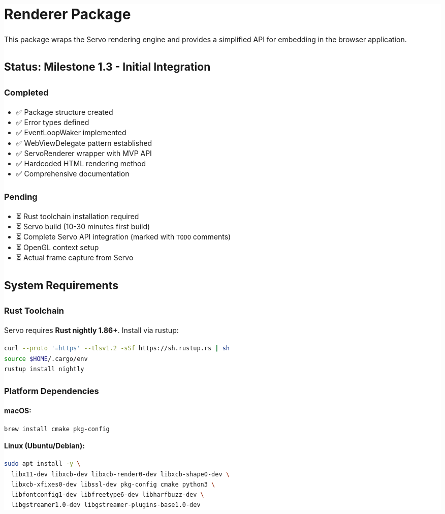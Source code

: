 # Renderer Package

This package wraps the Servo rendering engine and provides a simplified API for embedding in the browser application.

## Status: Milestone 1.3 - Initial Integration

### Completed

- ✅ Package structure created
- ✅ Error types defined
- ✅ EventLoopWaker implemented
- ✅ WebViewDelegate pattern established
- ✅ ServoRenderer wrapper with MVP API
- ✅ Hardcoded HTML rendering method
- ✅ Comprehensive documentation

### Pending

- ⏳ Rust toolchain installation required
- ⏳ Servo build (10-30 minutes first build)
- ⏳ Complete Servo API integration (marked with `TODO` comments)
- ⏳ OpenGL context setup
- ⏳ Actual frame capture from Servo

## System Requirements

### Rust Toolchain

Servo requires **Rust nightly 1.86+**. Install via rustup:

```bash
curl --proto '=https' --tlsv1.2 -sSf https://sh.rustup.rs | sh
source $HOME/.cargo/env
rustup install nightly
```

### Platform Dependencies

**macOS:**
```bash
brew install cmake pkg-config
```

**Linux (Ubuntu/Debian):**
```bash
sudo apt install -y \
  libx11-dev libxcb-dev libxcb-render0-dev libxcb-shape0-dev \
  libxcb-xfixes0-dev libssl-dev pkg-config cmake python3 \
  libfontconfig1-dev libfreetype6-dev libharfbuzz-dev \
  libgstreamer1.0-dev libgstreamer-plugins-base1.0-dev
```

